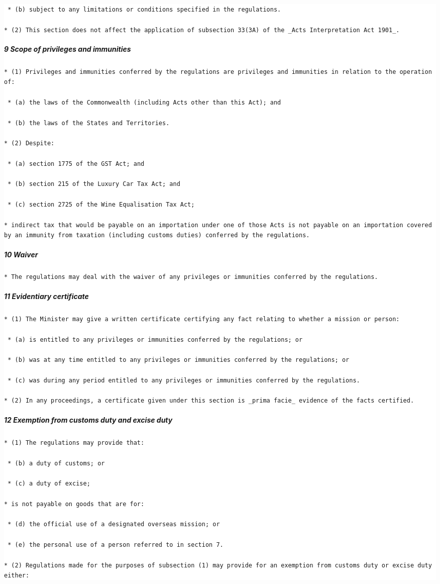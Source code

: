     * (b) subject to any limitations or conditions specified in the regulations.

    * (2) This section does not affect the application of subsection 33(3A) of the _Acts Interpretation Act 1901_.

##### 9  Scope of privileges and immunities

    * (1) Privileges and immunities conferred by the regulations are privileges and immunities in relation to the operation of:

     * (a) the laws of the Commonwealth (including Acts other than this Act); and

     * (b) the laws of the States and Territories.

    * (2) Despite:

     * (a) section 1775 of the GST Act; and

     * (b) section 215 of the Luxury Car Tax Act; and

     * (c) section 2725 of the Wine Equalisation Tax Act;

    * indirect tax that would be payable on an importation under one of those Acts is not payable on an importation covered by an immunity from taxation (including customs duties) conferred by the regulations.

##### 10  Waiver

    * The regulations may deal with the waiver of any privileges or immunities conferred by the regulations.

##### 11  Evidentiary certificate

    * (1) The Minister may give a written certificate certifying any fact relating to whether a mission or person:

     * (a) is entitled to any privileges or immunities conferred by the regulations; or

     * (b) was at any time entitled to any privileges or immunities conferred by the regulations; or

     * (c) was during any period entitled to any privileges or immunities conferred by the regulations.

    * (2) In any proceedings, a certificate given under this section is _prima facie_ evidence of the facts certified.

##### 12  Exemption from customs duty and excise duty

    * (1) The regulations may provide that:

     * (b) a duty of customs; or

     * (c) a duty of excise;

    * is not payable on goods that are for: 

     * (d) the official use of a designated overseas mission; or

     * (e) the personal use of a person referred to in section 7.

    * (2) Regulations made for the purposes of subsection (1) may provide for an exemption from customs duty or excise duty either:
